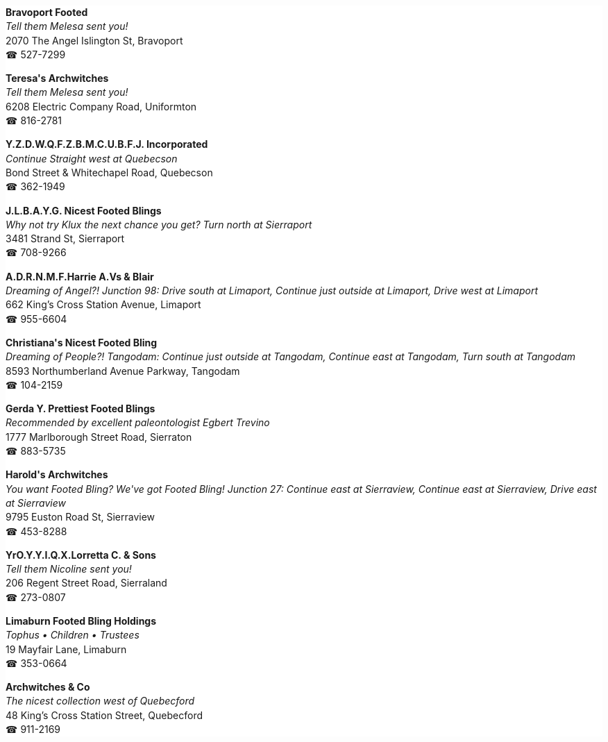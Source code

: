 **Bravoport Footed**  
_Tell them Melesa sent you!_  
2070 The Angel Islington St, Bravoport  
☎ 527-7299

**Teresa's Archwitches**  
_Tell them Melesa sent you!_  
6208 Electric Company Road, Uniformton  
☎ 816-2781

**Y.Z.D.W.Q.F.Z.B.M.C.U.B.F.J. Incorporated**  
_Continue Straight west at Quebecson_  
Bond Street & Whitechapel Road, Quebecson  
☎ 362-1949

**J.L.B.A.Y.G. Nicest Footed Blings**  
_Why not try Klux the next chance you get? 
Turn north at Sierraport_  
3481 Strand St, Sierraport  
☎ 708-9266

**A.D.R.N.M.F.Harrie A.Vs & Blair**  
_Dreaming of Angel?! 
Junction 98: Drive south at Limaport, Continue just outside at Limaport, Drive west at Limaport_  
662 King’s Cross Station Avenue, Limaport  
☎ 955-6604

**Christiana's Nicest Footed Bling**  
_Dreaming of People?! 
Tangodam: Continue just outside at Tangodam, Continue east at Tangodam, Turn south at Tangodam_  
8593 Northumberland Avenue Parkway, Tangodam  
☎ 104-2159

**Gerda Y. Prettiest Footed Blings**  
_Recommended by excellent paleontologist Egbert Trevino_  
1777 Marlborough Street Road, Sierraton  
☎ 883-5735

**Harold's Archwitches**  
_You want Footed Bling? We've got Footed Bling! 
Junction 27: Continue east at Sierraview, Continue east at Sierraview, Drive east at Sierraview_  
9795 Euston Road St, Sierraview  
☎ 453-8288

**YrO.Y.Y.I.Q.X.Lorretta C. & Sons**  
_Tell them Nicoline sent you!_  
206 Regent Street Road, Sierraland  
☎ 273-0807

**Limaburn Footed Bling Holdings**  
_Tophus • Children • Trustees_  
19 Mayfair Lane, Limaburn  
☎ 353-0664

**Archwitches & Co**  
_The nicest collection west of Quebecford_  
48 King’s Cross Station Street, Quebecford  
☎ 911-2169
